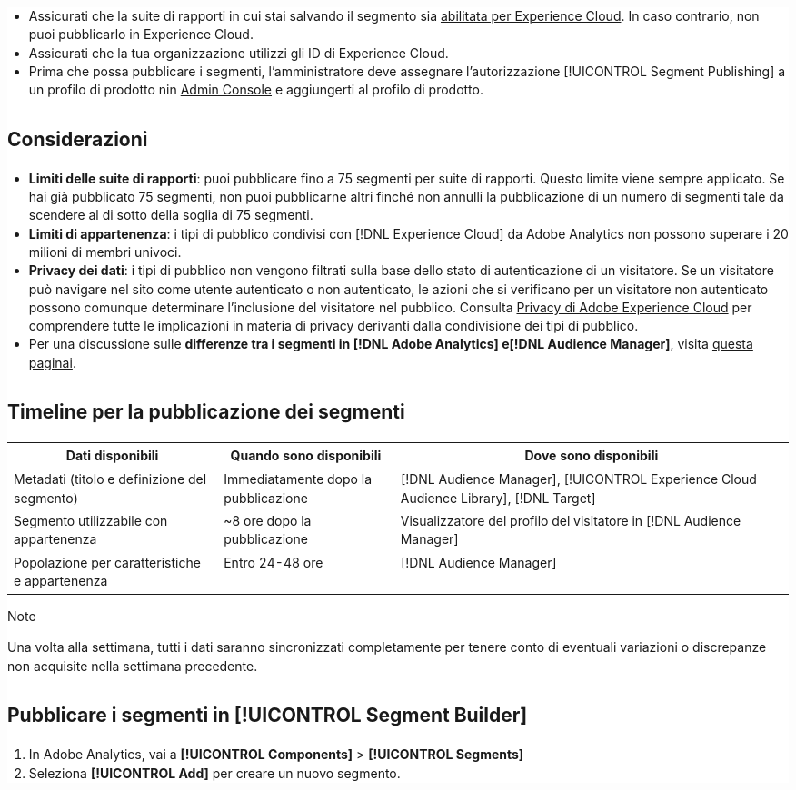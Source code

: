 * Assicurati che la suite di rapporti in cui stai salvando il segmento sia [abilitata per Experience Cloud](https://experienceleague.adobe.com/docs/core-services/interface/audiences/t-publish-audience-segment.html?lang=it). In caso contrario, non puoi pubblicarlo in Experience Cloud.
* Assicurati che la tua organizzazione utilizzi gli ID di Experience Cloud.
* Prima che possa pubblicare i segmenti, l’amministratore deve assegnare l’autorizzazione [!UICONTROL Segment Publishing] a un profilo di prodotto nin [Admin Console](https://experienceleague.adobe.com/docs/core-services/interface/manage-users-and-products/admin-getting-started.html?lang=it) e aggiungerti al profilo di prodotto.

## Considerazioni

* **Limiti delle suite di rapporti**: puoi pubblicare fino a 75 segmenti per suite di rapporti. Questo limite viene sempre applicato. Se hai già pubblicato 75 segmenti, non puoi pubblicarne altri finché non annulli la pubblicazione di un numero di segmenti tale da scendere al di sotto della soglia di 75 segmenti.
* **Limiti di appartenenza**: i tipi di pubblico condivisi con [!DNL Experience Cloud] da Adobe Analytics non possono superare i 20 milioni di membri univoci.
* **Privacy dei dati**: i tipi di pubblico non vengono filtrati sulla base dello stato di autenticazione di un visitatore. Se un visitatore può navigare nel sito come utente autenticato o non autenticato, le azioni che si verificano per un visitatore non autenticato possono comunque determinare l’inclusione del visitatore nel pubblico. Consulta [Privacy di Adobe Experience Cloud](https://www.adobe.com/it/privacy/experience-cloud.html) per comprendere tutte le implicazioni in materia di privacy derivanti dalla condivisione dei tipi di pubblico.
* Per una discussione sulle **differenze tra i segmenti in [!DNL Adobe Analytics] e[!DNL Audience Manager]**, visita [questa paginai](https://experienceleague.adobe.com/docs/analytics/integration/audience-analytics/audience-analytics-workflow/aam-analytics-segments.html?lang=it).

## Timeline per la pubblicazione dei segmenti

| Dati disponibili | Quando sono disponibili | Dove sono disponibili |
|---|---|---|
| Metadati (titolo e definizione del segmento) | Immediatamente dopo la pubblicazione | [!DNL Audience Manager], [!UICONTROL Experience Cloud Audience Library], [!DNL Target] |
| Segmento utilizzabile con appartenenza | ~8 ore dopo la pubblicazione | Visualizzatore del profilo del visitatore in [!DNL Audience Manager] |
| Popolazione per caratteristiche e appartenenza | Entro 24-48 ore | [!DNL Audience Manager] |

>[!NOTE]
>Una volta alla settimana, tutti i dati saranno sincronizzati completamente per tenere conto di eventuali variazioni o discrepanze non acquisite nella settimana precedente.

## Pubblicare i segmenti in [!UICONTROL Segment Builder]

1. In Adobe Analytics, vai a **[!UICONTROL Components]** > **[!UICONTROL Segments]**
1. Seleziona **[!UICONTROL Add]** per creare un nuovo segmento.